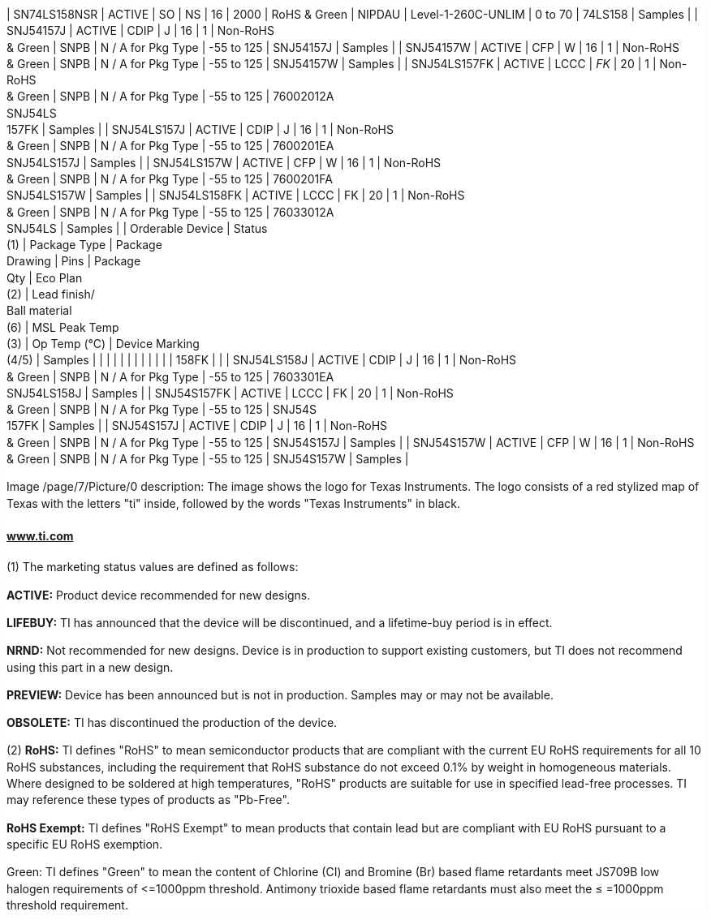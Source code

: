 | SN74LS158NSR            | ACTIVE        | SO           | NS                 | 16   | 2000           | RoHS & Green        | NIPDAU                                      | Level-1-260C-UNLIM   | 0 to 70      | 74LS158                        | Samples |
| SNJ54157J               | ACTIVE        | CDIP         | J                  | 16   | 1              | Non-RoHS<br>& Green | SNPB                                        | N / A for Pkg Type   | -55 to 125   | SNJ54157J                      | Samples |
| SNJ54157W               | ACTIVE        | CFP          | W                  | 16   | 1              | Non-RoHS<br>& Green | SNPB                                        | N / A for Pkg Type   | -55 to 125   | SNJ54157W                      | Samples |
| SNJ54LS157FK            | ACTIVE        | LCCC         | $FK$               | 20   | 1              | Non-RoHS<br>& Green | SNPB                                        | N / A for Pkg Type   | -55 to 125   | 76002012A<br>SNJ54LS<br>157FK  | Samples |
| SNJ54LS157J             | ACTIVE        | CDIP         | J                  | 16   | 1              | Non-RoHS<br>& Green | SNPB                                        | N / A for Pkg Type   | -55 to 125   | 7600201EA<br>SNJ54LS157J       | Samples |
| SNJ54LS157W             | ACTIVE        | CFP          | W                  | 16   | 1              | Non-RoHS<br>& Green | SNPB                                        | N / A for Pkg Type   | -55 to 125   | 7600201FA<br>SNJ54LS157W       | Samples |
| SNJ54LS158FK            | ACTIVE        | LCCC         | FK                 | 20   | 1              | Non-RoHS<br>& Green | SNPB                                        | N / A for Pkg Type   | -55 to 125   | 76033012A<br>SNJ54LS           | Samples |
| Orderable Device        | Status<br>(1) | Package Type | Package<br>Drawing | Pins | Package<br>Qty | Eco Plan<br>(2)     | Lead finish/<br>Ball material<br>(6)        | MSL Peak Temp<br>(3) | Op Temp (°C) | Device Marking<br>(4/5)        | Samples |
|                         |               |              |                    |      |                |                     |                                             |                      |              | 158FK                          |         |
| SNJ54LS158J             | ACTIVE        | CDIP         | J                  | 16   | 1              | Non-RoHS<br>& Green | SNPB                                        | N / A for Pkg Type   | -55 to 125   | 7603301EA<br>SNJ54LS158J       | Samples |
| SNJ54S157FK             | ACTIVE        | LCCC         | FK                 | 20   | 1              | Non-RoHS<br>& Green | SNPB                                        | N / A for Pkg Type   | -55 to 125   | SNJ54S<br>157FK                | Samples |
| SNJ54S157J              | ACTIVE        | CDIP         | J                  | 16   | 1              | Non-RoHS<br>& Green | SNPB                                        | N / A for Pkg Type   | -55 to 125   | SNJ54S157J                     | Samples |
| SNJ54S157W              | ACTIVE        | CFP          | W                  | 16   | 1              | Non-RoHS<br>& Green | SNPB                                        | N / A for Pkg Type   | -55 to 125   | SNJ54S157W                     | Samples |

Image /page/7/Picture/0 description: The image shows the logo for Texas Instruments. The logo consists of a red stylized map of Texas with the letters "ti" inside, followed by the words "Texas Instruments" in black.

#### www.ti.com

(1) The marketing status values are defined as follows:

**ACTIVE:** Product device recommended for new designs.

**LIFEBUY:** TI has announced that the device will be discontinued, and a lifetime-buy period is in effect.

**NRND:** Not recommended for new designs. Device is in production to support existing customers, but TI does not recommend using this part in a new design.

**PREVIEW:** Device has been announced but is not in production. Samples may or may not be available.

**OBSOLETE:** TI has discontinued the production of the device.

(2) **RoHS:** TI defines "RoHS" to mean semiconductor products that are compliant with the current EU RoHS requirements for all 10 RoHS substances, including the requirement that RoHS substance do not exceed 0.1% by weight in homogeneous materials. Where designed to be soldered at high temperatures, "RoHS" products are suitable for use in specified lead-free processes. TI may reference these types of products as "Pb-Free".

**RoHS Exempt:** TI defines "RoHS Exempt" to mean products that contain lead but are compliant with EU RoHS pursuant to a specific EU RoHS exemption.

Green: TI defines "Green" to mean the content of Chlorine (CI) and Bromine (Br) based flame retardants meet JS709B low halogen requirements of <=1000ppm threshold. Antimony trioxide based flame retardants must also meet the  $\leq$ =1000ppm threshold requirement.
